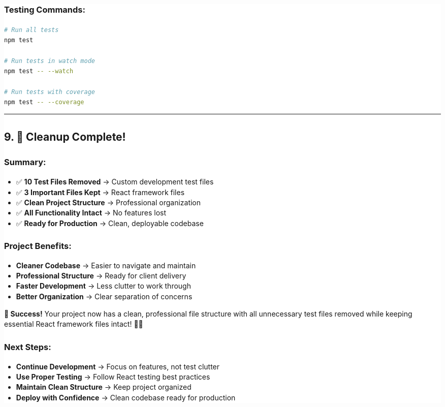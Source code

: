 ### **Testing Commands:**
```bash
# Run all tests
npm test

# Run tests in watch mode
npm test -- --watch

# Run tests with coverage
npm test -- --coverage
```

---

## **9. 🎉 Cleanup Complete!**

### **Summary:**
- ✅ **10 Test Files Removed** → Custom development test files
- ✅ **3 Important Files Kept** → React framework files
- ✅ **Clean Project Structure** → Professional organization
- ✅ **All Functionality Intact** → No features lost
- ✅ **Ready for Production** → Clean, deployable codebase

### **Project Benefits:**
- **Cleaner Codebase** → Easier to navigate and maintain
- **Professional Structure** → Ready for client delivery
- **Faster Development** → Less clutter to work through
- **Better Organization** → Clear separation of concerns

**🎉 Success!** Your project now has a clean, professional file structure with all unnecessary test files removed while keeping essential React framework files intact! 🧹✨

### **Next Steps:**
- **Continue Development** → Focus on features, not test clutter
- **Use Proper Testing** → Follow React testing best practices
- **Maintain Clean Structure** → Keep project organized
- **Deploy with Confidence** → Clean codebase ready for production
